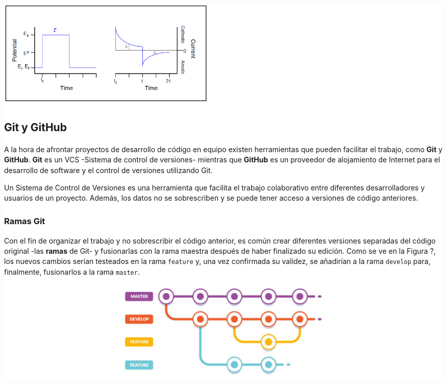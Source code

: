  <img src="assets/imgs/Chronoamperometry.png" alt="Gráfica típica de una cronoamperometría." width="400" />
</p>

## Git y GitHub

A la hora de afrontar proyectos de desarrollo de código en equipo existen herramientas que pueden facilitar el trabajo, como **Git** y **GitHub**. **Git** es un VCS -Sistema de control de versiones- mientras que **GitHub** es un proveedor de alojamiento de Internet para el desarrollo de software y el control de versiones utilizando Git.

Un Sistema de Control de Versiones es una herramienta que facilita el trabajo colaborativo entre diferentes desarrolladores y usuarios de un proyecto. Además, los datos no se sobrescriben y se puede tener acceso a versiones de código anteriores.

### Ramas Git

Con el fin de organizar el trabajo y no sobrescribir el código anterior, es común crear diferentes versiones separadas del código original -las **ramas** de Git- y fusionarlas con la rama maestra después de haber finalizado su edición. Como se ve en la Figura ?, los nuevos cambios serían testeados en la rama ```feature``` y, una vez confirmada su validez, se añadirían a la rama ```develop``` para, finalmente, fusionarlos a la rama ```master```.

<p align="center">
  <img src="assets/imgs/gitflow.jpg" alt="Gitflow." width="400" />
</p>
